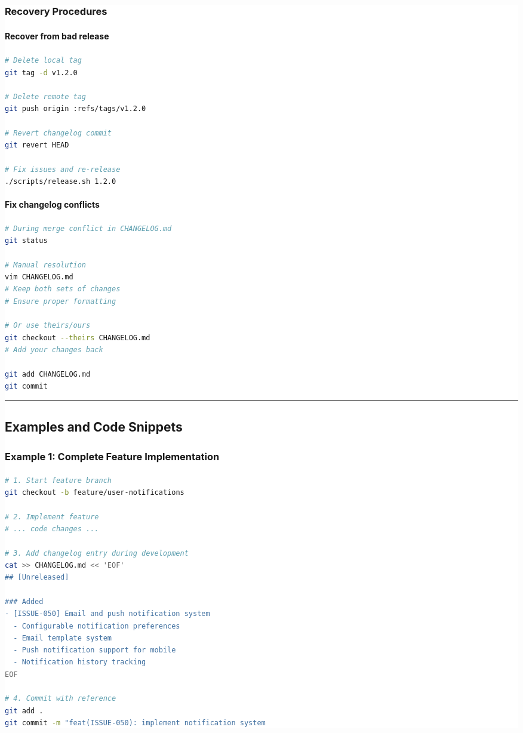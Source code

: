 ### Recovery Procedures

#### Recover from bad release

```bash
# Delete local tag
git tag -d v1.2.0

# Delete remote tag
git push origin :refs/tags/v1.2.0

# Revert changelog commit
git revert HEAD

# Fix issues and re-release
./scripts/release.sh 1.2.0
```

#### Fix changelog conflicts

```bash
# During merge conflict in CHANGELOG.md
git status

# Manual resolution
vim CHANGELOG.md
# Keep both sets of changes
# Ensure proper formatting

# Or use theirs/ours
git checkout --theirs CHANGELOG.md
# Add your changes back

git add CHANGELOG.md
git commit
```

---

## Examples and Code Snippets

### Example 1: Complete Feature Implementation

```bash
# 1. Start feature branch
git checkout -b feature/user-notifications

# 2. Implement feature
# ... code changes ...

# 3. Add changelog entry during development
cat >> CHANGELOG.md << 'EOF'
## [Unreleased]

### Added
- [ISSUE-050] Email and push notification system
  - Configurable notification preferences
  - Email template system
  - Push notification support for mobile
  - Notification history tracking
EOF

# 4. Commit with reference
git add .
git commit -m "feat(ISSUE-050): implement notification system
```